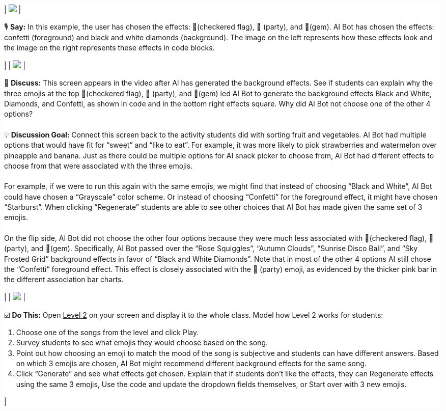 | ![](https://dancodedotorg.github.io/testing-slides/1T-GelzEMIvpJqIjddzcwGuNeXV3SKhYRggsK-rHYcNI/slide73.png) | <p>🎙️ <strong>Say:</strong> In this example, the user has chosen the effects: 🏁(checkered flag), 🎉 (party), and 💎(gem). AI Bot has chosen the effects: confetti (foreground) and black and white diamonds (background). The image on the left represents how these effects look and the image on the right represents these effects in code blocks.<br></p>                                                                                                                                                                                                                                                                                                                                                                                                                                                                                                                                                                                                                                                                                                                                                                                                                                                                                                                                                                                                                                                                                                                                                                                                                                                                                                                                                                                                                                                                                                                                                              |
| ![](https://dancodedotorg.github.io/testing-slides/1T-GelzEMIvpJqIjddzcwGuNeXV3SKhYRggsK-rHYcNI/slide74.png) | <p>💬 <strong>Discuss:</strong> This screen appears in the video after AI has generated the background effects. See if students can explain why the three emojis at the top 🏁(checkered flag), 🎉 (party), and 💎(gem) led AI Bot to generate the background effects Black and White, Diamonds, and Confetti, as shown in code and in the bottom right effects square. Why did AI Bot not choose one of the other 4 options?<br><br>💡 <strong>Discussion Goal:</strong> Connect this screen back to the activity students did with sorting fruit and vegetables. AI Bot had multiple options that would have fit for “sweet” and “like to eat”. For example, it was more likely to pick strawberries and watermelon over pineapple and banana. Just as there could be multiple options for AI snack picker to choose from, AI Bot had different effects to choose from that were associated with the three emojis.<br><br>For example, if we were to run this again with the same emojis, we might find that instead of choosing “Black and White”, AI Bot could have chosen a “Grayscale” color scheme. Or instead of choosing “Confetti” for the foreground effect, it might have chosen “Starburst”. When clicking “Regenerate” students are able to see other choices that AI Bot has made given the same set of 3 emojis.<br><br>On the flip side, AI Bot did not choose the other four options because they were much less associated with 🏁(checkered flag), 🎉 (party), and 💎(gem). Specifically, AI Bot passed over the “Rose Squiggles”, “Autumn Clouds”, “Sunrise Disco Ball”, and “Sky Frosted Grid” background effects in favor of “Black and White Diamonds”. Note that in most of the other 4 options AI still chose the “Confetti” foreground effect. This effect is closely associated with the 🎉 (party) emoji, as evidenced by the thicker pink bar in the different association bar charts.<br></p> |
| ![](https://dancodedotorg.github.io/testing-slides/1T-GelzEMIvpJqIjddzcwGuNeXV3SKhYRggsK-rHYcNI/slide75.png) | <p>☑️ <strong>Do This:</strong> Open <a href="http://studio.code.org/s/pilot-k5-ai/lessons/3/levels/2">Level 2</a> on your screen and display it to the whole class. Model how Level 2 works for students:<br></p><ol><li>Choose one of the songs from the level and click Play.</li><li>Survey students to see what emojis they would choose based on the song.</li><li>Point out how choosing an emoji to match the mood of the song is subjective and students can have different answers. Based on which 3 emojis are chosen, AI Bot might recommend different background effects for the same song.</li><li>Click “Generate” and see what effects get chosen. Explain that if students don’t like the effects, they can Regenerate effects using the same 3 emojis, Use the code and update the dropdown fields themselves, or Start over with 3 new emojis.<br></li></ol>                                                                                                                                                                                                                                                                                                                                                                                                                                                                                                                                                                                                                                                                                                                                                                                                                                                                                                                                                                                                                                              |